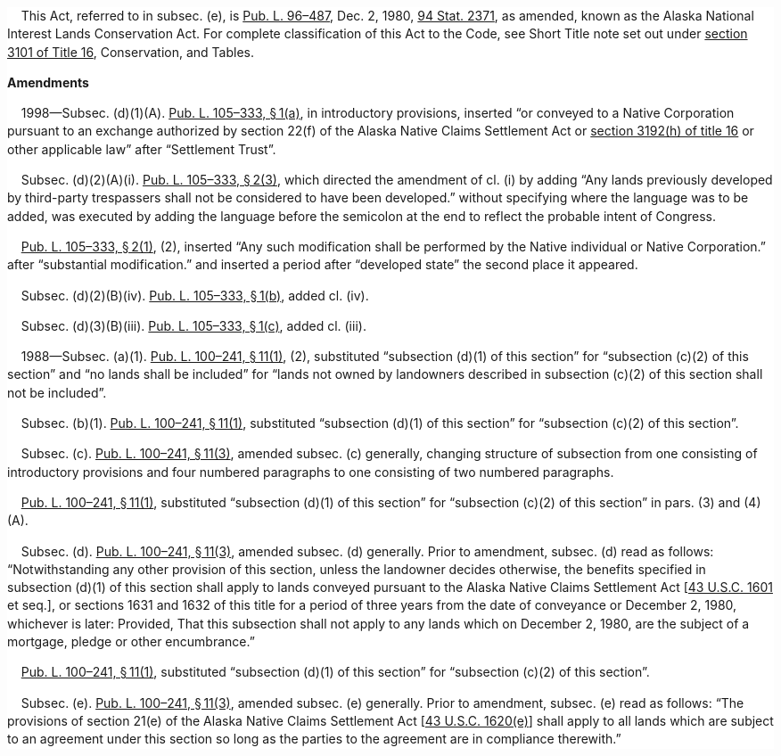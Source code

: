    This Act, referred to in subsec. (e), is [Pub. L. 96–487][/us/pl/96/487], Dec. 2, 1980, [94 Stat. 2371][/us/stat/94/2371], as amended, known as the Alaska National Interest Lands Conservation Act. For complete classification of this Act to the Code, see Short Title note set out under [section 3101 of Title 16][/us/usc/t16/s3101], Conservation, and Tables.

 __Amendments__ 

    1998—Subsec. (d)(1)(A). [Pub. L. 105–333, § 1(a)][/us/pl/105/333/s1/a], in introductory provisions, inserted “or conveyed to a Native Corporation pursuant to an exchange authorized by section 22(f) of the Alaska Native Claims Settlement Act or [section 3192(h) of title 16][/us/usc/t16/s3192/h] or other applicable law” after “Settlement Trust”.

    Subsec. (d)(2)(A)(i). [Pub. L. 105–333, § 2(3)][/us/pl/105/333/s2/3], which directed the amendment of cl. (i) by adding “Any lands previously developed by third-party trespassers shall not be considered to have been developed.” without specifying where the language was to be added, was executed by adding the language before the semicolon at the end to reflect the probable intent of Congress.

    [Pub. L. 105–333, § 2(1)][/us/pl/105/333/s2/1], (2), inserted “Any such modification shall be performed by the Native individual or Native Corporation.” after “substantial modification.” and inserted a period after “developed state” the second place it appeared.

    Subsec. (d)(2)(B)(iv). [Pub. L. 105–333, § 1(b)][/us/pl/105/333/s1/b], added cl. (iv).

    Subsec. (d)(3)(B)(iii). [Pub. L. 105–333, § 1(c)][/us/pl/105/333/s1/c], added cl. (iii).

    1988—Subsec. (a)(1). [Pub. L. 100–241, § 11(1)][/us/pl/100/241/s11/1], (2), substituted “subsection (d)(1) of this section” for “subsection (c)(2) of this section” and “no lands shall be included” for “lands not owned by landowners described in subsection (c)(2) of this section shall not be included”.

    Subsec. (b)(1). [Pub. L. 100–241, § 11(1)][/us/pl/100/241/s11/1], substituted “subsection (d)(1) of this section” for “subsection (c)(2) of this section”.

    Subsec. (c). [Pub. L. 100–241, § 11(3)][/us/pl/100/241/s11/3], amended subsec. (c) generally, changing structure of subsection from one consisting of introductory provisions and four numbered paragraphs to one consisting of two numbered paragraphs.

    [Pub. L. 100–241, § 11(1)][/us/pl/100/241/s11/1], substituted “subsection (d)(1) of this section” for “subsection (c)(2) of this section” in pars. (3) and (4)(A).

    Subsec. (d). [Pub. L. 100–241, § 11(3)][/us/pl/100/241/s11/3], amended subsec. (d) generally. Prior to amendment, subsec. (d) read as follows: “Notwithstanding any other provision of this section, unless the landowner decides otherwise, the benefits specified in subsection (d)(1) of this section shall apply to lands conveyed pursuant to the Alaska Native Claims Settlement Act \[[43 U.S.C. 1601][/us/usc/t43/s1601] et seq.\], or sections 1631 and 1632 of this title for a period of three years from the date of conveyance or December 2, 1980, whichever is later: Provided, That this subsection shall not apply to any lands which on December 2, 1980, are the subject of a mortgage, pledge or other encumbrance.”

    [Pub. L. 100–241, § 11(1)][/us/pl/100/241/s11/1], substituted “subsection (d)(1) of this section” for “subsection (c)(2) of this section”.

    Subsec. (e). [Pub. L. 100–241, § 11(3)][/us/pl/100/241/s11/3], amended subsec. (e) generally. Prior to amendment, subsec. (e) read as follows: “The provisions of section 21(e) of the Alaska Native Claims Settlement Act \[[43 U.S.C. 1620(e)][/us/usc/t43/s1620/e]\] shall apply to all lands which are subject to an agreement under this section so long as the parties to the agreement are in compliance therewith.”


[/us/usc/t43/s1613/c]: https://publicdocs.github.io/go/links?ns=uslm&ref=%2Fus%2Fusc%2Ft43%2Fs1613%2Fc
[/us/usc/t43/s1620/e]: https://publicdocs.github.io/go/links?ns=uslm&ref=%2Fus%2Fusc%2Ft43%2Fs1620%2Fe
[/us/usc/t43/s1601]: https://publicdocs.github.io/go/links?ns=uslm&ref=%2Fus%2Fusc%2Ft43%2Fs1601
[/us/usc/t43/s1629e]: https://publicdocs.github.io/go/links?ns=uslm&ref=%2Fus%2Fusc%2Ft43%2Fs1629e
[/us/usc/t43/s1621/f]: https://publicdocs.github.io/go/links?ns=uslm&ref=%2Fus%2Fusc%2Ft43%2Fs1621%2Ff
[/us/usc/t16/s3192/h]: https://publicdocs.github.io/go/links?ns=uslm&ref=%2Fus%2Fusc%2Ft16%2Fs3192%2Fh
[/us/usc/t43/s1613/c/3]: https://publicdocs.github.io/go/links?ns=uslm&ref=%2Fus%2Fusc%2Ft43%2Fs1613%2Fc%2F3
[/us/usc/t43/s1606/i]: https://publicdocs.github.io/go/links?ns=uslm&ref=%2Fus%2Fusc%2Ft43%2Fs1606%2Fi
[/us/usc/t43/s1629e]: https://publicdocs.github.io/go/links?ns=uslm&ref=%2Fus%2Fusc%2Ft43%2Fs1629e
[/us/usc/t43/s1606/i]: https://publicdocs.github.io/go/links?ns=uslm&ref=%2Fus%2Fusc%2Ft43%2Fs1606%2Fi
[/us/usc/t43/s1601]: https://publicdocs.github.io/go/links?ns=uslm&ref=%2Fus%2Fusc%2Ft43%2Fs1601
[/us/pl/96/487/s907]: https://publicdocs.github.io/go/links?ns=uslm&ref=%2Fus%2Fpl%2F96%2F487%2Fs907
[/us/stat/94/2444]: https://publicdocs.github.io/go/links?ns=uslm&ref=%2Fus%2Fstat%2F94%2F2444
[/us/pl/100/241/s11]: https://publicdocs.github.io/go/links?ns=uslm&ref=%2Fus%2Fpl%2F100%2F241%2Fs11
[/us/stat/101/1806]: https://publicdocs.github.io/go/links?ns=uslm&ref=%2Fus%2Fstat%2F101%2F1806
[/us/pl/105/333]: https://publicdocs.github.io/go/links?ns=uslm&ref=%2Fus%2Fpl%2F105%2F333
[/us/stat/112/3129]: https://publicdocs.github.io/go/links?ns=uslm&ref=%2Fus%2Fstat%2F112%2F3129
[/us/pl/92/203]: https://publicdocs.github.io/go/links?ns=uslm&ref=%2Fus%2Fpl%2F92%2F203
[/us/stat/85/688]: https://publicdocs.github.io/go/links?ns=uslm&ref=%2Fus%2Fstat%2F85%2F688
[/us/usc/t43/s1601]: https://publicdocs.github.io/go/links?ns=uslm&ref=%2Fus%2Fusc%2Ft43%2Fs1601
[/us/pl/96/487]: https://publicdocs.github.io/go/links?ns=uslm&ref=%2Fus%2Fpl%2F96%2F487
[/us/stat/94/2371]: https://publicdocs.github.io/go/links?ns=uslm&ref=%2Fus%2Fstat%2F94%2F2371
[/us/usc/t16/s3101]: https://publicdocs.github.io/go/links?ns=uslm&ref=%2Fus%2Fusc%2Ft16%2Fs3101
[/us/pl/105/333/s1/a]: https://publicdocs.github.io/go/links?ns=uslm&ref=%2Fus%2Fpl%2F105%2F333%2Fs1%2Fa
[/us/usc/t16/s3192/h]: https://publicdocs.github.io/go/links?ns=uslm&ref=%2Fus%2Fusc%2Ft16%2Fs3192%2Fh
[/us/pl/105/333/s2/3]: https://publicdocs.github.io/go/links?ns=uslm&ref=%2Fus%2Fpl%2F105%2F333%2Fs2%2F3
[/us/pl/105/333/s2/1]: https://publicdocs.github.io/go/links?ns=uslm&ref=%2Fus%2Fpl%2F105%2F333%2Fs2%2F1
[/us/pl/105/333/s1/b]: https://publicdocs.github.io/go/links?ns=uslm&ref=%2Fus%2Fpl%2F105%2F333%2Fs1%2Fb
[/us/pl/105/333/s1/c]: https://publicdocs.github.io/go/links?ns=uslm&ref=%2Fus%2Fpl%2F105%2F333%2Fs1%2Fc
[/us/pl/100/241/s11/1]: https://publicdocs.github.io/go/links?ns=uslm&ref=%2Fus%2Fpl%2F100%2F241%2Fs11%2F1
[/us/pl/100/241/s11/1]: https://publicdocs.github.io/go/links?ns=uslm&ref=%2Fus%2Fpl%2F100%2F241%2Fs11%2F1
[/us/pl/100/241/s11/3]: https://publicdocs.github.io/go/links?ns=uslm&ref=%2Fus%2Fpl%2F100%2F241%2Fs11%2F3
[/us/pl/100/241/s11/1]: https://publicdocs.github.io/go/links?ns=uslm&ref=%2Fus%2Fpl%2F100%2F241%2Fs11%2F1
[/us/pl/100/241/s11/3]: https://publicdocs.github.io/go/links?ns=uslm&ref=%2Fus%2Fpl%2F100%2F241%2Fs11%2F3
[/us/usc/t43/s1601]: https://publicdocs.github.io/go/links?ns=uslm&ref=%2Fus%2Fusc%2Ft43%2Fs1601
[/us/pl/100/241/s11/1]: https://publicdocs.github.io/go/links?ns=uslm&ref=%2Fus%2Fpl%2F100%2F241%2Fs11%2F1
[/us/pl/100/241/s11/3]: https://publicdocs.github.io/go/links?ns=uslm&ref=%2Fus%2Fpl%2F100%2F241%2Fs11%2F3
[/us/usc/t43/s1620/e]: https://publicdocs.github.io/go/links?ns=uslm&ref=%2Fus%2Fusc%2Ft43%2Fs1620%2Fe
[/us/pl/100/241/s11/4]: https://publicdocs.github.io/go/links?ns=uslm&ref=%2Fus%2Fpl%2F100%2F241%2Fs11%2F4